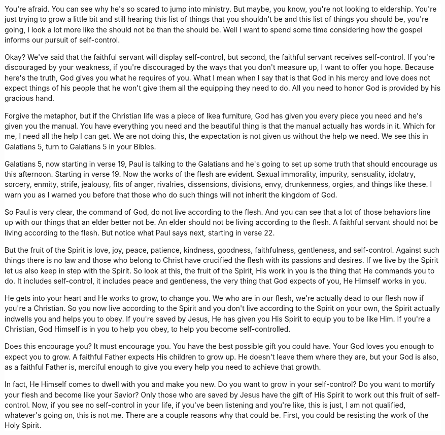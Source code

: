 You're afraid. You can see why he's so scared to jump into ministry. But maybe, you know, you're not looking to eldership. You're just trying to grow a little bit and still hearing this list of things that you shouldn't be and this list of things you should be, you're going, I look a lot more like the should not be than the should be. Well I want to spend some time considering how the gospel informs our pursuit of self-control. 

Okay? We've said that the faithful servant will display self-control, but second, the faithful servant receives self-control. If you're discouraged by your weakness, if you're discouraged by the ways that you don't measure up, I want to offer you hope. Because here's the truth, God gives you what he requires of you. What I mean when I say that is that God in his mercy and love does not expect things of his people that he won't give them all the equipping they need to do. All you need to honor God is provided by his gracious hand. 

Forgive the metaphor, but if the Christian life was a piece of Ikea furniture, God has given you every piece you need and he's given you the manual. You have everything you need and the beautiful thing is that the manual actually has words in it. Which for me, I need all the help I can get. We are not doing this, the expectation is not given us without the help we need. We see this in Galatians 5, turn to Galatians 5 in your Bibles. 

Galatians 5, now starting in verse 19, Paul is talking to the Galatians and he's going to set up some truth that should encourage us this afternoon. Starting in verse 19. Now the works of the flesh are evident. Sexual immorality, impurity, sensuality, idolatry, sorcery, enmity, strife, jealousy, fits of anger, rivalries, dissensions, divisions, envy, drunkenness, orgies, and things like these. I warn you as I warned you before that those who do such things will not inherit the kingdom of God. 

So Paul is very clear, the command of God, do not live according to the flesh. And you can see that a lot of those behaviors line up with our things that an elder better not be. An elder should not be living according to the flesh. A faithful servant should not be living according to the flesh. But notice what Paul says next, starting in verse 22. 

But the fruit of the Spirit is love, joy, peace, patience, kindness, goodness, faithfulness, gentleness, and self-control. Against such things there is no law and those who belong to Christ have crucified the flesh with its passions and desires. If we live by the Spirit let us also keep in step with the Spirit. So look at this, the fruit of the Spirit, His work in you is the thing that He commands you to do. It includes self-control, it includes peace and gentleness, the very thing that God expects of you, He Himself works in you. 

He gets into your heart and He works to grow, to change you. We who are in our flesh, we're actually dead to our flesh now if you're a Christian. So you now live according to the Spirit and you don't live according to the Spirit on your own, the Spirit actually indwells you and helps you to obey. If you're saved by Jesus, He has given you His Spirit to equip you to be like Him. If you're a Christian, God Himself is in you to help you obey, to help you become self-controlled. 

Does this encourage you? It must encourage you. You have the best possible gift you could have. Your God loves you enough to expect you to grow. A faithful Father expects His children to grow up. He doesn't leave them where they are, but your God is also, as a faithful Father is, merciful enough to give you every help you need to achieve that growth. 

In fact, He Himself comes to dwell with you and make you new. Do you want to grow in your self-control? Do you want to mortify your flesh and become like your Savior? Only those who are saved by Jesus have the gift of His Spirit to work out this fruit of self-control. Now, if you see no self-control in your life, if you've been listening and you're like, this is just, I am not qualified, whatever's going on, this is not me. There are a couple reasons why that could be. First, you could be resisting the work of the Holy Spirit. 
